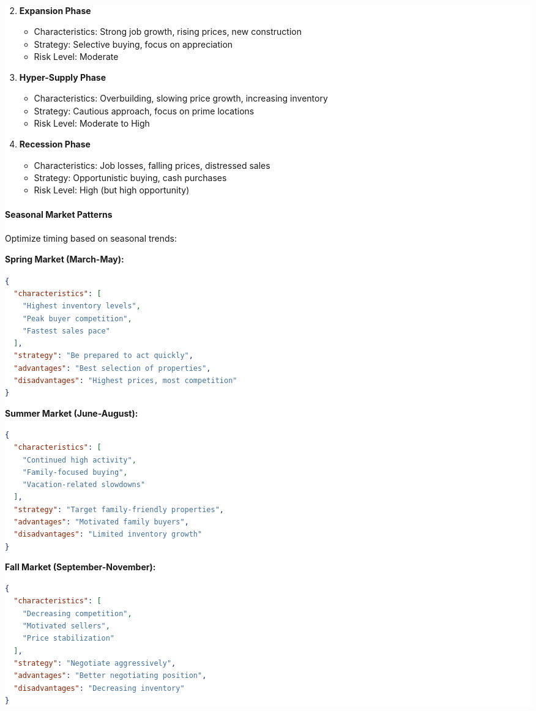 2. **Expansion Phase**
   - Characteristics: Strong job growth, rising prices, new construction
   - Strategy: Selective buying, focus on appreciation
   - Risk Level: Moderate

3. **Hyper-Supply Phase**
   - Characteristics: Overbuilding, slowing price growth, increasing inventory
   - Strategy: Cautious approach, focus on prime locations
   - Risk Level: Moderate to High

4. **Recession Phase**
   - Characteristics: Job losses, falling prices, distressed sales
   - Strategy: Opportunistic buying, cash purchases
   - Risk Level: High (but high opportunity)

#### Seasonal Market Patterns
Optimize timing based on seasonal trends:

**Spring Market (March-May):**
```json
{
  "characteristics": [
    "Highest inventory levels",
    "Peak buyer competition",
    "Fastest sales pace"
  ],
  "strategy": "Be prepared to act quickly",
  "advantages": "Best selection of properties",
  "disadvantages": "Highest prices, most competition"
}
```

**Summer Market (June-August):**
```json
{
  "characteristics": [
    "Continued high activity",
    "Family-focused buying",
    "Vacation-related slowdowns"
  ],
  "strategy": "Target family-friendly properties",
  "advantages": "Motivated family buyers",
  "disadvantages": "Limited inventory growth"
}
```

**Fall Market (September-November):**
```json
{
  "characteristics": [
    "Decreasing competition",
    "Motivated sellers",
    "Price stabilization"
  ],
  "strategy": "Negotiate aggressively",
  "advantages": "Better negotiating position",
  "disadvantages": "Decreasing inventory"
}
```

